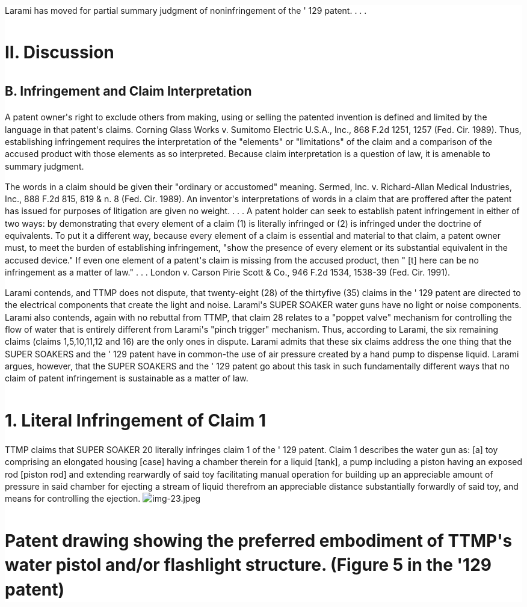 Larami has moved for partial summary judgment of noninfringement of the ' 129 patent. . . .

# II. Discussion 

## B. Infringement and Claim Interpretation

A patent owner's right to exclude others from making, using or selling the patented invention is defined and limited by the language in that patent's claims. Corning Glass Works v. Sumitomo Electric U.S.A., Inc., 868 F.2d 1251, 1257 (Fed. Cir. 1989). Thus, establishing infringement requires the interpretation of the "elements" or "limitations" of the claim and a comparison of the accused product with those elements as so interpreted. Because claim interpretation is a question of law, it is amenable to summary judgment.

The words in a claim should be given their "ordinary or accustomed" meaning. Sermed, Inc. v. Richard-Allan Medical Industries, Inc., 888 F.2d 815, 819 \& n. 8 (Fed. Cir. 1989). An inventor's interpretations of words in a claim that are proffered after the patent has issued for purposes of litigation are given no weight. . . .
A patent holder can seek to establish patent infringement in either of two ways: by demonstrating that every element of a claim (1) is literally infringed or (2) is infringed under the doctrine of equivalents. To put it a different way, because every element of a claim is essential and material to that claim, a patent owner must, to meet the burden of establishing infringement, "show the presence of every element or its substantial equivalent in the accused device." If even one element of a patent's claim is missing from the accused product, then " [t] here can be no infringement as a matter of law." . . . London v. Carson Pirie Scott \& Co., 946 F.2d 1534, 1538-39 (Fed. Cir. 1991).

Larami contends, and TTMP does not dispute, that twenty-eight (28) of the thirtyfive (35) claims in the ' 129 patent are directed to the electrical components that create the light and noise. Larami's SUPER SOAKER water guns have no light or noise components. Larami also contends, again with no rebuttal from TTMP, that claim 28 relates to a "poppet valve" mechanism for controlling the flow of water that is entirely different from Larami's "pinch trigger" mechanism. Thus, according to Larami, the six remaining claims (claims 1,5,10,11,12 and 16) are the only ones in dispute. Larami admits that these six claims address the one thing that the SUPER SOAKERS and the ' 129 patent have in common-the use of air pressure created by a hand pump to dispense liquid. Larami argues, however, that the SUPER SOAKERS and the ' 129 patent go about this task in such fundamentally different ways that no claim of patent infringement is sustainable as a matter of law.

# 1. Literal Infringement of Claim 1 

TTMP claims that SUPER SOAKER 20 literally infringes claim 1 of the ' 129 patent. Claim 1 describes the water gun as:
[a] toy comprising an elongated housing [case] having a chamber therein for a liquid [tank], a pump including a piston having an exposed rod [piston rod] and extending rearwardly of said toy facilitating manual operation for building up an appreciable amount of pressure in said chamber for ejecting a stream of liquid therefrom an appreciable distance substantially forwardly of said toy, and means for controlling the ejection.
![img-23.jpeg](img-23.jpeg)

# Patent drawing showing the preferred embodiment of TTMP's water pistol and/or flashlight structure. (Figure 5 in the '129 patent) 

